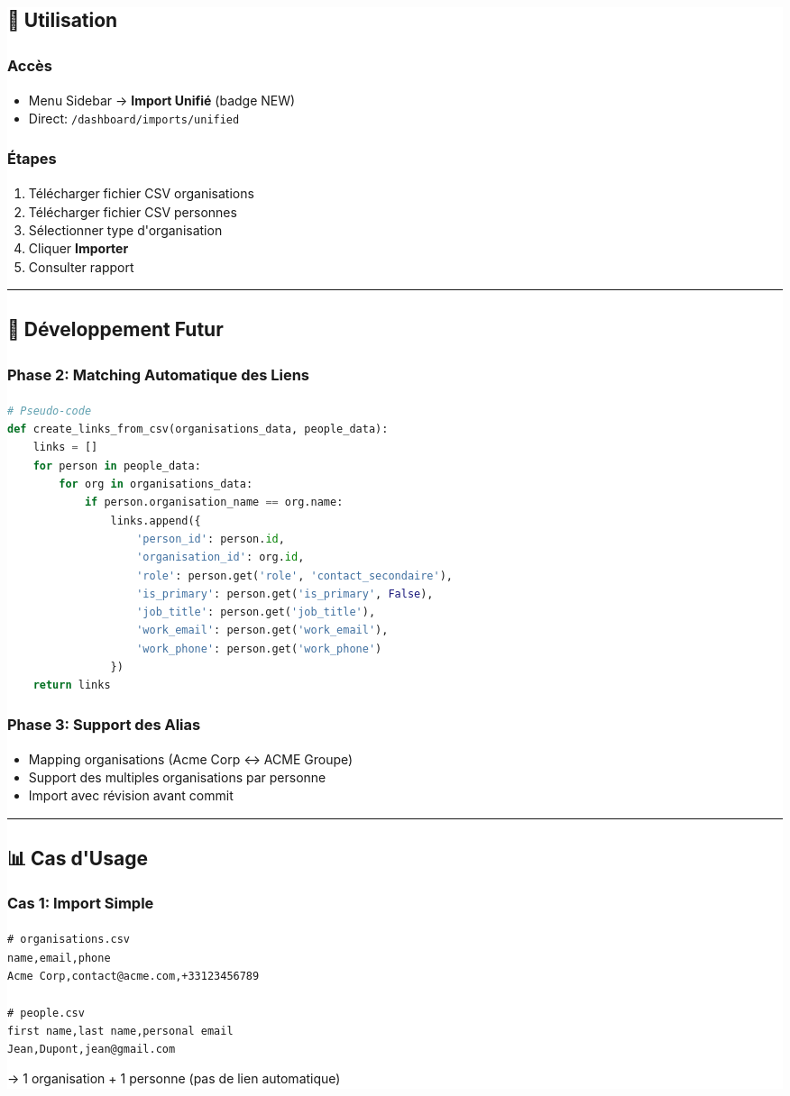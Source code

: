 
## 🚀 Utilisation

### Accès
- Menu Sidebar → **Import Unifié** (badge NEW)
- Direct: `/dashboard/imports/unified`

### Étapes
1. Télécharger fichier CSV organisations
2. Télécharger fichier CSV personnes
3. Sélectionner type d'organisation
4. Cliquer **Importer**
5. Consulter rapport

---

## 🔧 Développement Futur

### Phase 2: Matching Automatique des Liens
```python
# Pseudo-code
def create_links_from_csv(organisations_data, people_data):
    links = []
    for person in people_data:
        for org in organisations_data:
            if person.organisation_name == org.name:
                links.append({
                    'person_id': person.id,
                    'organisation_id': org.id,
                    'role': person.get('role', 'contact_secondaire'),
                    'is_primary': person.get('is_primary', False),
                    'job_title': person.get('job_title'),
                    'work_email': person.get('work_email'),
                    'work_phone': person.get('work_phone')
                })
    return links
```

### Phase 3: Support des Alias
- Mapping organisations (Acme Corp ↔ ACME Groupe)
- Support des multiples organisations par personne
- Import avec révision avant commit

---

## 📊 Cas d'Usage

### Cas 1: Import Simple
```csv
# organisations.csv
name,email,phone
Acme Corp,contact@acme.com,+33123456789

# people.csv
first name,last name,personal email
Jean,Dupont,jean@gmail.com
```
→ 1 organisation + 1 personne (pas de lien automatique)
